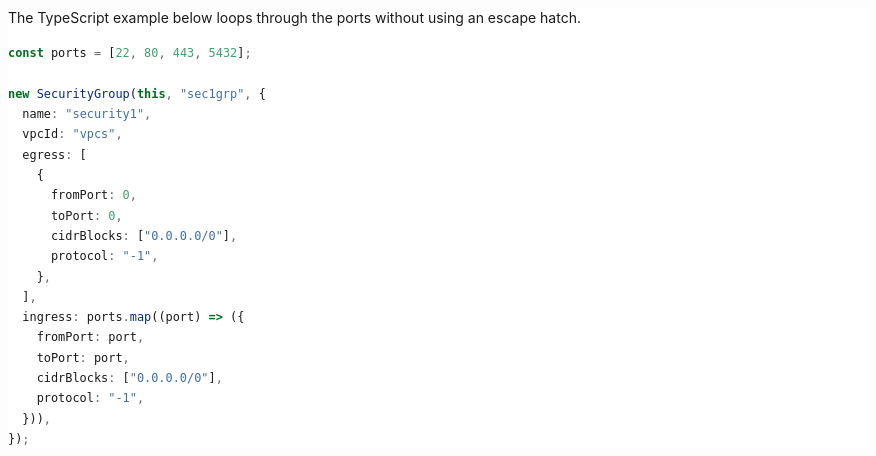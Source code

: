 The TypeScript example below loops through the ports without using an escape hatch.

```ts
const ports = [22, 80, 443, 5432];

new SecurityGroup(this, "sec1grp", {
  name: "security1",
  vpcId: "vpcs",
  egress: [
    {
      fromPort: 0,
      toPort: 0,
      cidrBlocks: ["0.0.0.0/0"],
      protocol: "-1",
    },
  ],
  ingress: ports.map((port) => ({
    fromPort: port,
    toPort: port,
    cidrBlocks: ["0.0.0.0/0"],
    protocol: "-1",
  })),
});
```
